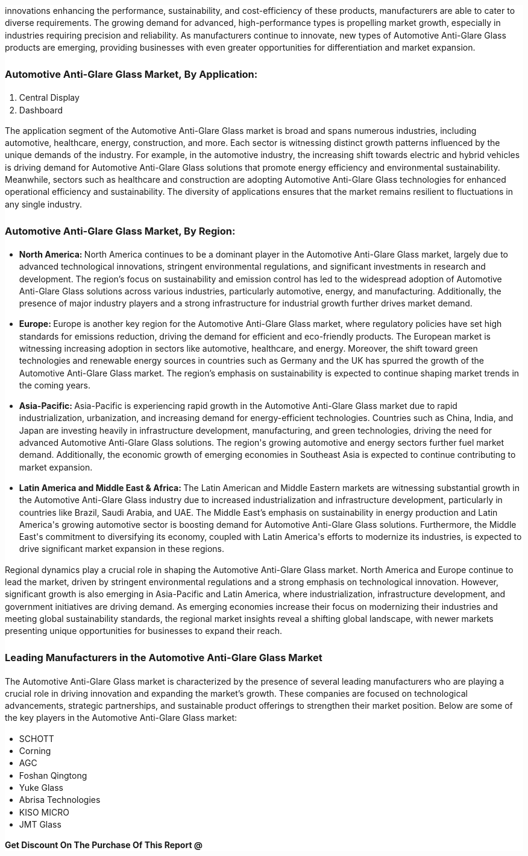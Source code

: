 innovations enhancing the performance, sustainability, and cost-efficiency of these products, manufacturers are able to cater to diverse requirements. The growing demand for advanced, high-performance types is propelling market growth, especially in industries requiring precision and reliability. As manufacturers continue to innovate, new types of Automotive Anti-Glare Glass products are emerging, providing businesses with even greater opportunities for differentiation and market expansion.</p><h3>Automotive Anti-Glare Glass Market,&nbsp;By Application:</h3><ol><li>Central Display<li> Dashboard</li></ol><p>The application segment of the Automotive Anti-Glare Glass market is broad and spans numerous industries, including automotive, healthcare, energy, construction, and more. Each sector is witnessing distinct growth patterns influenced by the unique demands of the industry. For example, in the automotive industry, the increasing shift towards electric and hybrid vehicles is driving demand for Automotive Anti-Glare Glass solutions that promote energy efficiency and environmental sustainability. Meanwhile, sectors such as healthcare and construction are adopting Automotive Anti-Glare Glass technologies for enhanced operational efficiency and sustainability. The diversity of applications ensures that the market remains resilient to fluctuations in any single industry.</p><h3>Automotive Anti-Glare Glass Market, By Region:</h3><ul><li><p><strong>North America:&nbsp;</strong>North America continues to be a dominant player in the Automotive Anti-Glare Glass market, largely due to advanced technological innovations, stringent environmental regulations, and significant investments in research and development. The region&rsquo;s focus on sustainability and emission control has led to the widespread adoption of Automotive Anti-Glare Glass solutions across various industries, particularly automotive, energy, and manufacturing. Additionally, the presence of major industry players and a strong infrastructure for industrial growth further drives market demand.</p></li><li><p><strong><strong>Europe:&nbsp;</strong></strong>Europe is another key region for the Automotive Anti-Glare Glass market, where regulatory policies have set high standards for emissions reduction, driving the demand for efficient and eco-friendly products. The European market is witnessing increasing adoption in sectors like automotive, healthcare, and energy. Moreover, the shift toward green technologies and renewable energy sources in countries such as Germany and the UK has spurred the growth of the Automotive Anti-Glare Glass market. The region&rsquo;s emphasis on sustainability is expected to continue shaping market trends in the coming years.</p></li><li><p><strong><strong>Asia-Pacific:&nbsp;</strong></strong>Asia-Pacific is experiencing rapid growth in the Automotive Anti-Glare Glass market due to rapid industrialization, urbanization, and increasing demand for energy-efficient technologies. Countries such as China, India, and Japan are investing heavily in infrastructure development, manufacturing, and green technologies, driving the need for advanced Automotive Anti-Glare Glass solutions. The region's growing automotive and energy sectors further fuel market demand. Additionally, the economic growth of emerging economies in Southeast Asia is expected to continue contributing to market expansion.</p></li><li><p><strong><strong>Latin America and Middle East &amp; Africa:&nbsp;</strong></strong>The Latin American and Middle Eastern markets are witnessing substantial growth in the Automotive Anti-Glare Glass industry due to increased industrialization and infrastructure development, particularly in countries like Brazil, Saudi Arabia, and UAE. The Middle East&rsquo;s emphasis on sustainability in energy production and Latin America's growing automotive sector is boosting demand for Automotive Anti-Glare Glass solutions. Furthermore, the Middle East's commitment to diversifying its economy, coupled with Latin America's efforts to modernize its industries, is expected to drive significant market expansion in these regions.</p></li></ul><p>Regional dynamics play a crucial role in shaping the Automotive Anti-Glare Glass market. North America and Europe continue to lead the market, driven by stringent environmental regulations and a strong emphasis on technological innovation. However, significant growth is also emerging in Asia-Pacific and Latin America, where industrialization, infrastructure development, and government initiatives are driving demand. As emerging economies increase their focus on modernizing their industries and meeting global sustainability standards, the regional market insights reveal a shifting global landscape, with newer markets presenting unique opportunities for businesses to expand their reach.</p><h3><strong>Leading Manufacturers in the Automotive Anti-Glare Glass Market</strong></h3><p>The Automotive Anti-Glare Glass market is characterized by the presence of several leading manufacturers who are playing a crucial role in driving innovation and expanding the market&rsquo;s growth. These companies are focused on technological advancements, strategic partnerships, and sustainable product offerings to strengthen their market position. Below are some of the key players in the Automotive Anti-Glare Glass market:</p></div><div class="article-main__content" data-test-id="publishing-text-block"><ul><li><span class="">SCHOTT<li> Corning<li> AGC<li> Foshan Qingtong<li> Yuke Glass<li> Abrisa Technologies<li> KISO MICRO<li> JMT Glass</span></li></ul></div><div class="article-main__content" data-test-id="publishing-text-block"><p><span class="font-[700]"><strong>Get Discount On The Purchase Of This Report @</strong>
